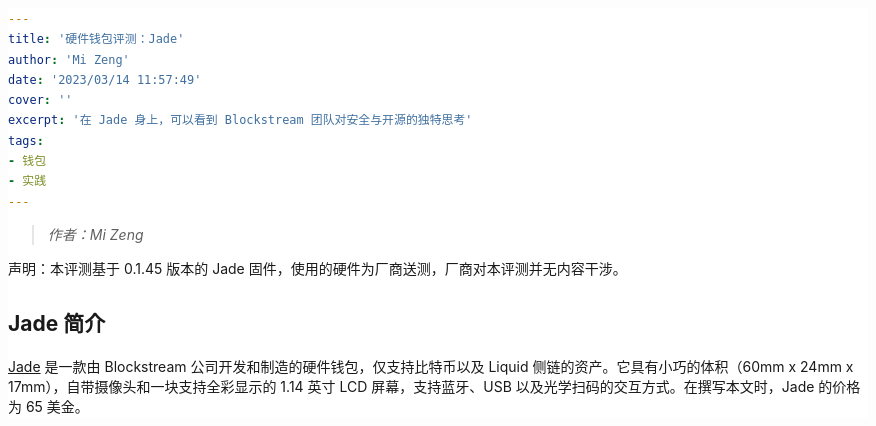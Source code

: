 ```yaml
---
title: '硬件钱包评测：Jade'
author: 'Mi Zeng'
date: '2023/03/14 11:57:49'
cover: ''
excerpt: '在 Jade 身上，可以看到 Blockstream 团队对安全与开源的独特思考'
tags:
- 钱包
- 实践
---
```



> *作者：Mi Zeng*



声明：本评测基于 0.1.45 版本的 Jade 固件，使用的硬件为厂商送测，厂商对本评测并无内容干涉。

## Jade 简介
[Jade](https://blockstream.com/jade/) 是一款由 Blockstream 公司开发和制造的硬件钱包，仅支持比特币以及 Liquid 侧链的资产。它具有小巧的体积（60mm x 24mm x 17mm），自带摄像头和一块支持全彩显示的 1.14 英寸 LCD 屏幕，支持蓝牙、USB 以及光学扫码的交互方式。在撰写本文时，Jade 的价格为 65 美金。

